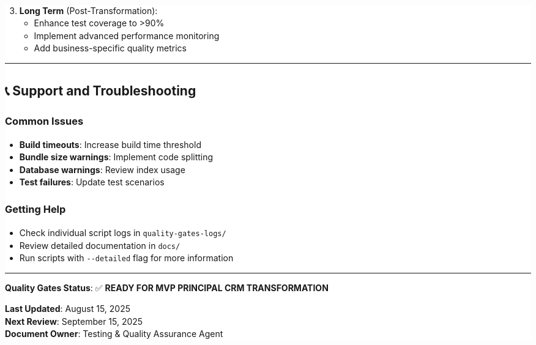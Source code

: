 3. **Long Term** (Post-Transformation):
   - Enhance test coverage to >90%
   - Implement advanced performance monitoring
   - Add business-specific quality metrics

---

## 📞 Support and Troubleshooting

### Common Issues
- **Build timeouts**: Increase build time threshold
- **Bundle size warnings**: Implement code splitting
- **Database warnings**: Review index usage
- **Test failures**: Update test scenarios

### Getting Help
- Check individual script logs in `quality-gates-logs/`
- Review detailed documentation in `docs/`
- Run scripts with `--detailed` flag for more information

---

**Quality Gates Status**: ✅ **READY FOR MVP PRINCIPAL CRM TRANSFORMATION**

**Last Updated**: August 15, 2025  
**Next Review**: September 15, 2025  
**Document Owner**: Testing & Quality Assurance Agent